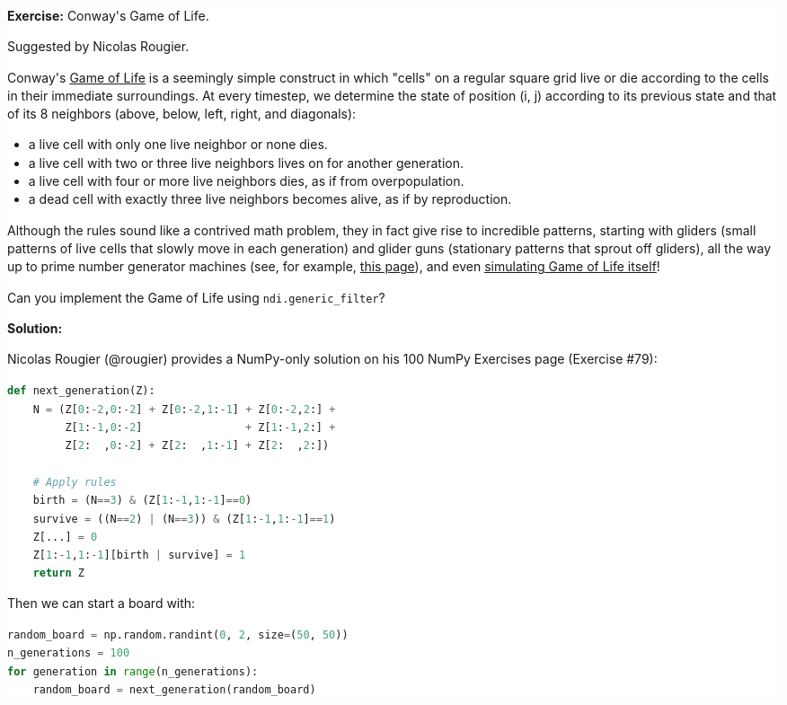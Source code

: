 


**Exercise:** Conway's Game of Life.

Suggested by Nicolas Rougier.

Conway's [Game of Life](https://en.wikipedia.org/wiki/Conway%27s_Game_of_Life) is a
seemingly simple construct in which "cells" on a regular square grid live or die
according to the cells in their immediate surroundings. At every timestep, we
determine the state of position (i, j) according to its previous state and that
of its 8 neighbors (above, below, left, right, and diagonals):

- a live cell with only one live neighbor or none dies.
- a live cell with two or three live neighbors lives on for another generation.
- a live cell with four or more live neighbors dies, as if from overpopulation.
- a dead cell with exactly three live neighbors becomes alive, as if by
  reproduction.

Although the rules sound like a contrived math problem, they in fact give rise
to incredible patterns, starting with gliders (small patterns of live cells
that slowly move in each generation) and glider guns (stationary patterns that
sprout off gliders), all the way up to prime number generator machines (see,
for example,
[this page](http://www.njohnston.ca/2009/08/generating-sequences-of-primes-in-conways-game-of-life/)),
and even
[simulating Game of Life itself](https://www.youtube.com/watch?v=xP5-iIeKXE8)!

Can you implement the Game of Life using `ndi.generic_filter`?



**Solution:**

Nicolas Rougier (@rougier) provides a NumPy-only solution on his 100 NumPy
Exercises page (Exercise #79):

```python
def next_generation(Z):
    N = (Z[0:-2,0:-2] + Z[0:-2,1:-1] + Z[0:-2,2:] +
         Z[1:-1,0:-2]                + Z[1:-1,2:] +
         Z[2:  ,0:-2] + Z[2:  ,1:-1] + Z[2:  ,2:])

    # Apply rules
    birth = (N==3) & (Z[1:-1,1:-1]==0)
    survive = ((N==2) | (N==3)) & (Z[1:-1,1:-1]==1)
    Z[...] = 0
    Z[1:-1,1:-1][birth | survive] = 1
    return Z
```

Then we can start a board with:

```python
random_board = np.random.randint(0, 2, size=(50, 50))
n_generations = 100
for generation in range(n_generations):
    random_board = next_generation(random_board)
```


[^alvyraysmith]: A Pixel Is Not A Little Square. Alvy Ray Smith, 1995, Technical
[^coins-source]: http://www.brooklynmuseum.org/opencollection/archives/image/15641/image
[^openworm]: http://www.openworm.org
[^file-url]: https://github.com/scikit-image/scikit-image/tree/master/skimage/io/util.py
[^nxdoc]: http://networkx.github.io/documentation/latest/reference/index.html
[^bwcdoc]: http://networkx.github.io/documentation/latest/reference/generated/networkx.algorithms.centrality.betweenness_centrality.html
[^bsdstiger]: http://www.eecs.berkeley.edu/Research/Projects/CS/vision/bsds/BSDS300/html/dataset/images/color/108073.html
[^slic]: http://ivrg.epfl.ch/research/superpixels